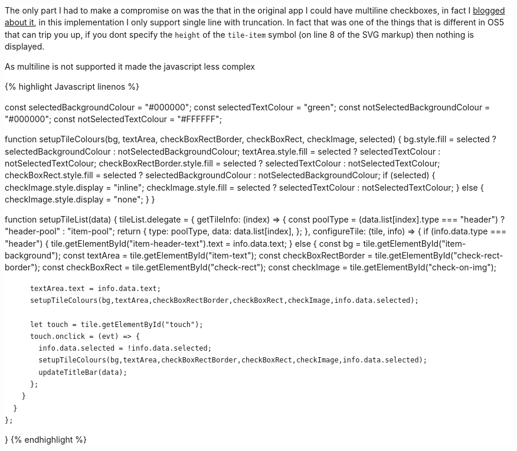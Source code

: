 The only part I had to make a compromise on was the that in the original app I could have multiline checkboxes, in fact I [blogged about it][previous-post-url], in this implementation I only support single line with truncation. In fact that was one of the things that is different in OS5 that can trip you up, if you dont specify the `height` of the `tile-item` symbol (on line 8 of the SVG markup) then nothing is displayed.

As multiline is not supported it made the javascript less complex

{% highlight Javascript linenos %}

const selectedBackgroundColour = "#000000";
const selectedTextColour = "green";
const notSelectedBackgroundColour = "#000000";
const notSelectedTextColour = "#FFFFFF";

function setupTileColours(bg, textArea, checkBoxRectBorder, checkBoxRect, checkImage, selected) {
  bg.style.fill = selected ? selectedBackgroundColour : notSelectedBackgroundColour;
  textArea.style.fill = selected ? selectedTextColour : notSelectedTextColour;
  checkBoxRectBorder.style.fill = selected ? selectedTextColour : notSelectedTextColour;
  checkBoxRect.style.fill = selected ? selectedBackgroundColour : notSelectedBackgroundColour;
  if (selected) {
    checkImage.style.display = "inline";
    checkImage.style.fill = selected ? selectedTextColour : notSelectedTextColour;
  } else {
    checkImage.style.display = "none";
  }
}

function setupTileList(data) {
    tileList.delegate = {
      getTileInfo: (index) => {
        const poolType = (data.list[index].type === "header") ? "header-pool" : "item-pool";
        return {
          type: poolType,
          data: data.list[index],
        };
      },
      configureTile: (tile, info) => {
        if (info.data.type === "header") {
          tile.getElementById("item-header-text").text = info.data.text;
        } else {
          const bg = tile.getElementById("item-background");
          const textArea = tile.getElementById("item-text");
          const checkBoxRectBorder = tile.getElementById("check-rect-border");
          const checkBoxRect = tile.getElementById("check-rect");
          const checkImage = tile.getElementById("check-on-img");

          textArea.text = info.data.text;
          setupTileColours(bg,textArea,checkBoxRectBorder,checkBoxRect,checkImage,info.data.selected);

          let touch = tile.getElementById("touch");
          touch.onclick = (evt) => {
            info.data.selected = !info.data.selected;
            setupTileColours(bg,textArea,checkBoxRectBorder,checkBoxRect,checkImage,info.data.selected);
            updateTitleBar(data);
          };
        }
      }
    };
}
{% endhighlight %}


[wrist-list-url]:               https://gallery.fitbit.com/details/0c065eb4-008f-46ed-9929-e1d62c9a11e3
[fitbit-smartwatches-url]:      https://www.fitbit.com/us/products/smartwatches
[fitbit-os-url]:                https://help.fitbit.com/articles/en_US/Help_article/2302.htm
[fitbit-migration-guide]:       https://dev.fitbit.com/build/guides/migration/
[fitbit-announcing-os5]:        https://dev.fitbit.com/blog/2020-09-24-announcing-fitbit-os-sdk-5.0/
[checkbox-question-url]:        https://community.fitbit.com/t5/SDK-Development/Checkboxes-on-SDK-5/td-p/4600660
[sdk-guide-component-url]:      https://dev.fitbit.com/build/guides/user-interface/svg-components/views/#tile-list
[previous-post-url]:            /blog/2020/04/23/fitbit-vlist-management
[design-assets-repo]:           https://github.com/Fitbit/sdk-design-assets
[versa-url]:                    https://www.fitbit.com/nz/shop/versa
[fitbit-sdk-url]:               https://dev.fitbit.com/build/guides/
[views-guide-url]:              https://dev.fitbit.com/build/guides/user-interface/svg-components/views/
[vtilelist-example-url]:        https://community.fitbit.com/t5/SDK-Development/Example-for-VirtualTileList/td-p/2677410
[checkbox-example-url]:         https://community.fitbit.com/t5/SDK-Development/Checkbox-component/td-p/2577867
[list-example-url]:             https://github.com/adiroiban/fitbit-os-assistant-relay
[checkbox-colour-url]:          https://community.fitbit.com/t5/SDK-Development/Change-color-of-checkbox/td-p/2673670